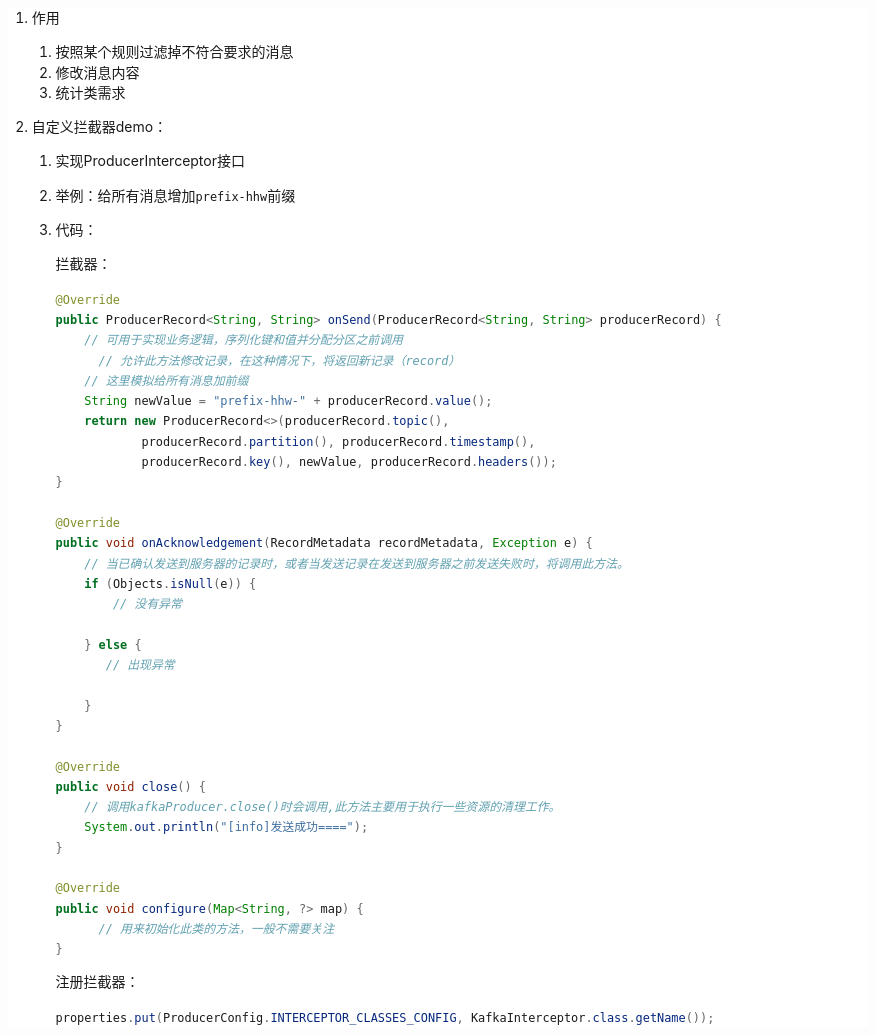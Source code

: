 1. 作用

   1. 按照某个规则过滤掉不符合要求的消息
   2. 修改消息内容
   3. 统计类需求

2. 自定义拦截器demo：

   1. 实现ProducerInterceptor接口

   2. 举例：给所有消息增加`prefix-hhw`前缀

   3. 代码：

      拦截器：

      ```java
      @Override
      public ProducerRecord<String, String> onSend(ProducerRecord<String, String> producerRecord) {
          // 可用于实现业务逻辑，序列化键和值并分配分区之前调用
        	// 允许此方法修改记录，在这种情况下，将返回新记录（record）
          // 这里模拟给所有消息加前缀
          String newValue = "prefix-hhw-" + producerRecord.value();
          return new ProducerRecord<>(producerRecord.topic(), 
                  producerRecord.partition(), producerRecord.timestamp(),
                  producerRecord.key(), newValue, producerRecord.headers());
      }
      
      @Override
      public void onAcknowledgement(RecordMetadata recordMetadata, Exception e) {
          // 当已确认发送到服务器的记录时，或者当发送记录在发送到服务器之前发送失败时，将调用此方法。
          if (Objects.isNull(e)) {
              // 没有异常
      
          } else {
             // 出现异常 
      
          }
      }
      
      @Override
      public void close() {
          // 调用kafkaProducer.close()时会调用,此方法主要用于执行一些资源的清理工作。
          System.out.println("[info]发送成功====");
      }
      
      @Override
      public void configure(Map<String, ?> map) {
      		// 用来初始化此类的方法，一般不需要关注
      }
      ```

      注册拦截器：

      ```java
      properties.put(ProducerConfig.INTERCEPTOR_CLASSES_CONFIG, KafkaInterceptor.class.getName());
      ```
